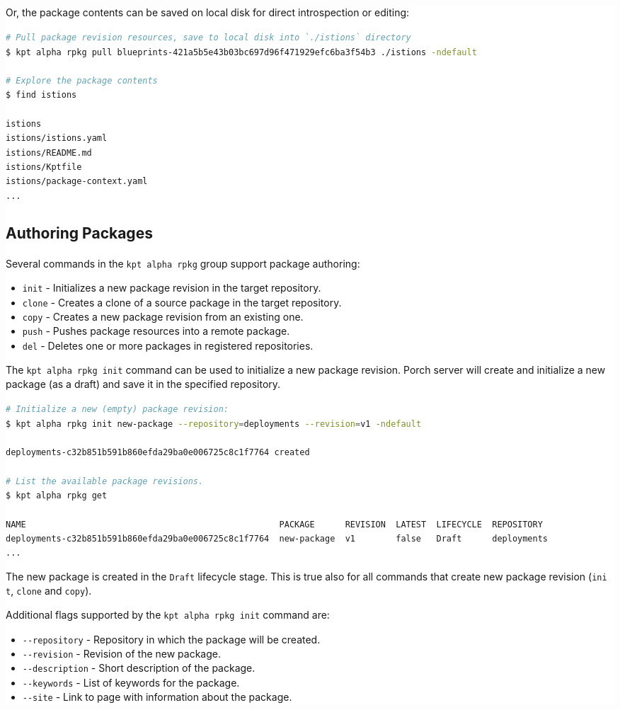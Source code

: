 Or, the package contents can be saved on local disk for direct introspection
or editing:

```sh
# Pull package revision resources, save to local disk into `./istions` directory
$ kpt alpha rpkg pull blueprints-421a5b5e43b03bc697d96f471929efc6ba3f54b3 ./istions -ndefault

# Explore the package contents
$ find istions

istions
istions/istions.yaml
istions/README.md
istions/Kptfile
istions/package-context.yaml
...
```

## Authoring Packages

Several commands in the `kpt alpha rpkg` group support package authoring:

* `init` - Initializes a new package revision in the target repository.
* `clone` - Creates a clone of a source package in the target repository.
* `copy` - Creates a new package revision from an existing one.
* `push` - Pushes package resources into a remote package.
* `del` - Deletes one or more packages in registered repositories.


The `kpt alpha rpkg init` command can be used to initialize a new package
revision. Porch server will create and initialize a new package (as a draft)
and save it in the specified repository.

```sh
# Initialize a new (empty) package revision:
$ kpt alpha rpkg init new-package --repository=deployments --revision=v1 -ndefault

deployments-c32b851b591b860efda29ba0e006725c8c1f7764 created

# List the available package revisions.
$ kpt alpha rpkg get

NAME                                                  PACKAGE      REVISION  LATEST  LIFECYCLE  REPOSITORY
deployments-c32b851b591b860efda29ba0e006725c8c1f7764  new-package  v1        false   Draft      deployments
...
```

The new package is created in the `Draft` lifecycle stage. This is true also for
all commands that create new package revision (`init`, `clone` and `copy`).

Additional flags supported by the `kpt alpha rpkg init` command are:

* `--repository` - Repository in which the package will be created.
* `--revision` - Revision of the new package.
* `--description` -  Short description of the package.
* `--keywords` - List of keywords for the package.
* `--site` - Link to page with information about the package.
